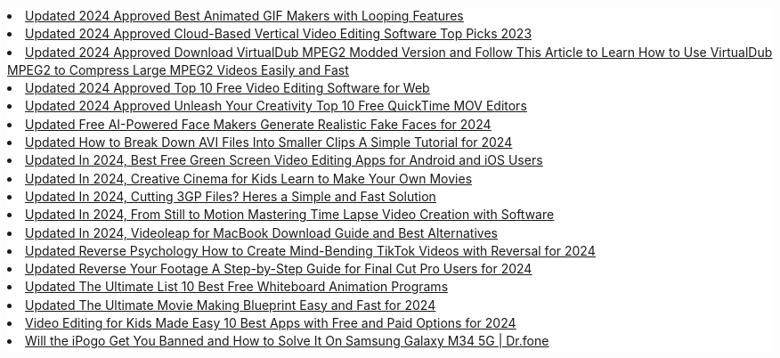 <li><a href="https://ai-video-tools.techidaily.com/updated-2024-approved-best-animated-gif-makers-with-looping-features/"><u>Updated 2024 Approved Best Animated GIF Makers with Looping Features</u></a></li>
<li><a href="https://ai-video-tools.techidaily.com/updated-2024-approved-cloud-based-vertical-video-editing-software-top-picks-2023/"><u>Updated 2024 Approved Cloud-Based Vertical Video Editing Software Top Picks 2023</u></a></li>
<li><a href="https://ai-video-tools.techidaily.com/updated-2024-approved-download-virtualdub-mpeg2-modded-version-and-follow-this-article-to-learn-how-to-use-virtualdub-mpeg2-to-compress-large-mpeg2-videos-e/"><u>Updated 2024 Approved Download VirtualDub MPEG2 Modded Version and Follow This Article to Learn How to Use VirtualDub MPEG2 to Compress Large MPEG2 Videos Easily and Fast</u></a></li>
<li><a href="https://ai-video-tools.techidaily.com/updated-2024-approved-top-10-free-video-editing-software-for-web/"><u>Updated 2024 Approved Top 10 Free Video Editing Software for Web</u></a></li>
<li><a href="https://ai-video-tools.techidaily.com/updated-2024-approved-unleash-your-creativity-top-10-free-quicktime-mov-editors/"><u>Updated 2024 Approved Unleash Your Creativity Top 10 Free QuickTime MOV Editors</u></a></li>
<li><a href="https://ai-video-tools.techidaily.com/updated-free-ai-powered-face-makers-generate-realistic-fake-faces-for-2024/"><u>Updated Free AI-Powered Face Makers Generate Realistic Fake Faces for 2024</u></a></li>
<li><a href="https://ai-video-tools.techidaily.com/updated-how-to-break-down-avi-files-into-smaller-clips-a-simple-tutorial-for-2024/"><u>Updated How to Break Down AVI Files Into Smaller Clips A Simple Tutorial for 2024</u></a></li>
<li><a href="https://ai-video-tools.techidaily.com/updated-in-2024-best-free-green-screen-video-editing-apps-for-android-and-ios-users/"><u>Updated In 2024, Best Free Green Screen Video Editing Apps for Android and iOS Users</u></a></li>
<li><a href="https://ai-video-tools.techidaily.com/updated-in-2024-creative-cinema-for-kids-learn-to-make-your-own-movies/"><u>Updated In 2024, Creative Cinema for Kids Learn to Make Your Own Movies</u></a></li>
<li><a href="https://ai-video-tools.techidaily.com/updated-in-2024-cutting-3gp-files-heres-a-simple-and-fast-solution/"><u>Updated In 2024, Cutting 3GP Files? Heres a Simple and Fast Solution</u></a></li>
<li><a href="https://ai-video-tools.techidaily.com/updated-in-2024-from-still-to-motion-mastering-time-lapse-video-creation-with-software/"><u>Updated In 2024, From Still to Motion Mastering Time Lapse Video Creation with Software</u></a></li>
<li><a href="https://ai-video-tools.techidaily.com/updated-in-2024-videoleap-for-macbook-download-guide-and-best-alternatives/"><u>Updated In 2024, Videoleap for MacBook Download Guide and Best Alternatives</u></a></li>
<li><a href="https://ai-video-tools.techidaily.com/updated-reverse-psychology-how-to-create-mind-bending-tiktok-videos-with-reversal-for-2024/"><u>Updated Reverse Psychology How to Create Mind-Bending TikTok Videos with Reversal for 2024</u></a></li>
<li><a href="https://ai-video-tools.techidaily.com/updated-reverse-your-footage-a-step-by-step-guide-for-final-cut-pro-users-for-2024/"><u>Updated Reverse Your Footage A Step-by-Step Guide for Final Cut Pro Users for 2024</u></a></li>
<li><a href="https://ai-video-tools.techidaily.com/updated-the-ultimate-list-10-best-free-whiteboard-animation-programs/"><u>Updated The Ultimate List 10 Best Free Whiteboard Animation Programs</u></a></li>
<li><a href="https://ai-video-tools.techidaily.com/updated-the-ultimate-movie-making-blueprint-easy-and-fast-for-2024/"><u>Updated The Ultimate Movie Making Blueprint Easy and Fast for 2024</u></a></li>
<li><a href="https://ai-video-tools.techidaily.com/video-editing-for-kids-made-easy-10-best-apps-with-free-and-paid-options-for-2024/"><u>Video Editing for Kids Made Easy 10 Best Apps with Free and Paid Options for 2024</u></a></li>
<li><a href="https://fake-location.techidaily.com/will-the-ipogo-get-you-banned-and-how-to-solve-it-on-samsung-galaxy-m34-5g-drfone-by-drfone-virtual-android/"><u>Will the iPogo Get You Banned and How to Solve It On Samsung Galaxy M34 5G | Dr.fone</u></a></li>
</ul></div>

<ins class="adsbygoogle"
      style="display:block"
      data-ad-client="ca-pub-7571918770474297"
      data-ad-slot="8358498916"
      data-ad-format="auto"
      data-full-width-responsive="true"></ins>
